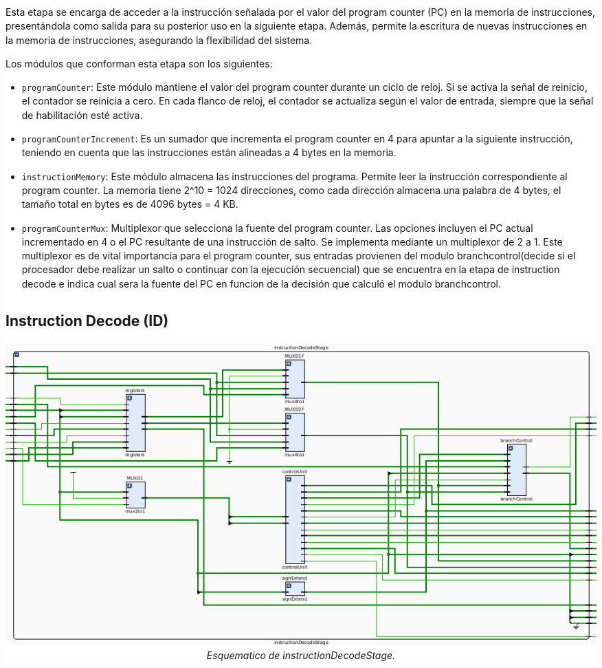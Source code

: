 Esta etapa se encarga de acceder a la instrucción señalada por el valor del program counter (PC) en la memoria de instrucciones, presentándola como salida para su posterior uso en la siguiente etapa. Además, permite la escritura de nuevas instrucciones en la memoria de instrucciones, asegurando la flexibilidad del sistema.

Los módulos que conforman esta etapa son los siguientes:

- ``programCounter``: Este módulo mantiene el valor del program counter durante un ciclo de reloj. Si se activa la señal de reinicio, el contador se reinicia a cero. En cada flanco de reloj, el contador se actualiza según el valor de entrada, siempre que la señal de habilitación esté activa.

- ``programCounterIncrement``: Es un sumador que incrementa el program counter en 4 para apuntar a la siguiente instrucción, teniendo en cuenta que las instrucciones están alineadas a 4 bytes en la memoria.

- ``instructionMemory``: Este módulo almacena las instrucciones del programa. Permite leer la instrucción correspondiente al program counter. La memoria tiene 2^10 = 1024 direcciones, como cada dirección almacena una palabra de 4 bytes, el tamaño total en bytes es de 4096 bytes = 4 KB.

- ``programCounterMux``: Multiplexor que selecciona la fuente del program counter. Las opciones incluyen el PC actual incrementado en 4 o el PC resultante de una instrucción de salto. Se implementa mediante un multiplexor de 2 a 1. Este multiplexor es de vital importancia para el program counter, sus entradas provienen del modulo branchcontrol(decide si el procesador debe realizar un salto o continuar con la ejecución secuencial) que se encuentra en la etapa de instruction decode e indica cual sera la fuente del PC en funcion de la decisión que calculó el modulo branchcontrol.


## Instruction Decode (ID)
<p align="center">
    <img src="./img/ID.png"><br>
    <em>Esquematico de instructionDecodeStage.</em>
</p>
